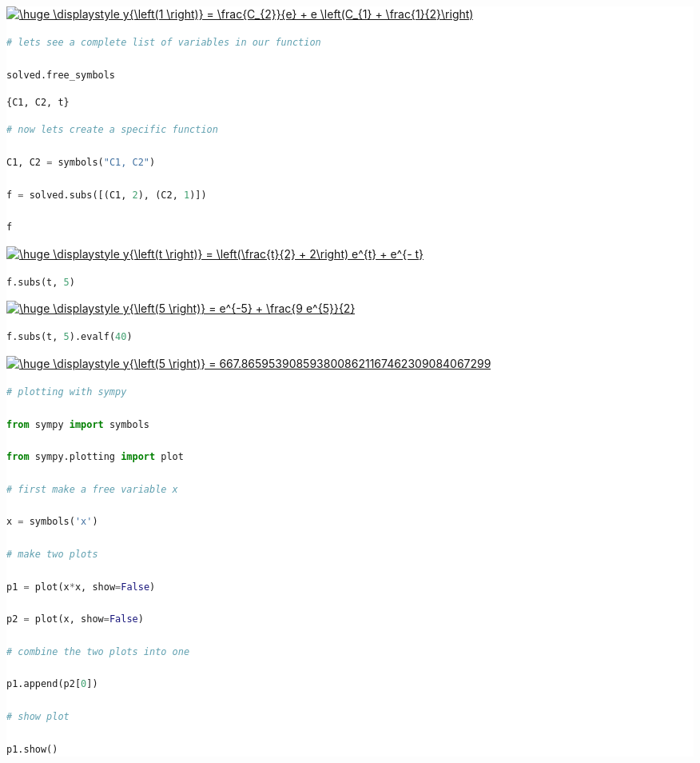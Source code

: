 
<a href="https://www.codecogs.com/eqnedit.php?latex=\huge&space;\displaystyle&space;y{\left(1&space;\right)}&space;=&space;\frac{C_{2}}{e}&space;&plus;&space;e&space;\left(C_{1}&space;&plus;&space;\frac{1}{2}\right)" target="_blank"><img src="https://latex.codecogs.com/gif.latex?\huge&space;\displaystyle&space;y{\left(1&space;\right)}&space;=&space;\frac{C_{2}}{e}&space;&plus;&space;e&space;\left(C_{1}&space;&plus;&space;\frac{1}{2}\right)" title="\huge \displaystyle y{\left(1 \right)} = \frac{C_{2}}{e} + e \left(C_{1} + \frac{1}{2}\right)" /></a>

```python
# lets see a complete list of variables in our function

solved.free_symbols
```




    {C1, C2, t}




```python
# now lets create a specific function

C1, C2 = symbols("C1, C2")

f = solved.subs([(C1, 2), (C2, 1)])

f
```

<a href="https://www.codecogs.com/eqnedit.php?latex=\huge&space;\displaystyle&space;y{\left(t&space;\right)}&space;=&space;\left(\frac{t}{2}&space;&plus;&space;2\right)&space;e^{t}&space;&plus;&space;e^{-&space;t}" target="_blank"><img src="https://latex.codecogs.com/gif.latex?\huge&space;\displaystyle&space;y{\left(t&space;\right)}&space;=&space;\left(\frac{t}{2}&space;&plus;&space;2\right)&space;e^{t}&space;&plus;&space;e^{-&space;t}" title="\huge \displaystyle y{\left(t \right)} = \left(\frac{t}{2} + 2\right) e^{t} + e^{- t}" /></a>


```python
f.subs(t, 5)
```

<a href="https://www.codecogs.com/eqnedit.php?latex=\huge&space;\displaystyle&space;y{\left(5&space;\right)}&space;=&space;e^{-5}&space;&plus;&space;\frac{9&space;e^{5}}{2}" target="_blank"><img src="https://latex.codecogs.com/gif.latex?\huge&space;\displaystyle&space;y{\left(5&space;\right)}&space;=&space;e^{-5}&space;&plus;&space;\frac{9&space;e^{5}}{2}" title="\huge \displaystyle y{\left(5 \right)} = e^{-5} + \frac{9 e^{5}}{2}" /></a>

```python
f.subs(t, 5).evalf(40)
```


<a href="https://www.codecogs.com/eqnedit.php?latex=\huge&space;\displaystyle&space;y{\left(5&space;\right)}&space;=&space;667.8659539085938008621167462309084067299" target="_blank"><img src="https://latex.codecogs.com/gif.latex?\huge&space;\displaystyle&space;y{\left(5&space;\right)}&space;=&space;667.8659539085938008621167462309084067299" title="\huge \displaystyle y{\left(5 \right)} = 667.8659539085938008621167462309084067299" /></a>

```python
# plotting with sympy

from sympy import symbols

from sympy.plotting import plot

# first make a free variable x

x = symbols('x')

# make two plots

p1 = plot(x*x, show=False)

p2 = plot(x, show=False)

# combine the two plots into one

p1.append(p2[0])

# show plot

p1.show()
```
